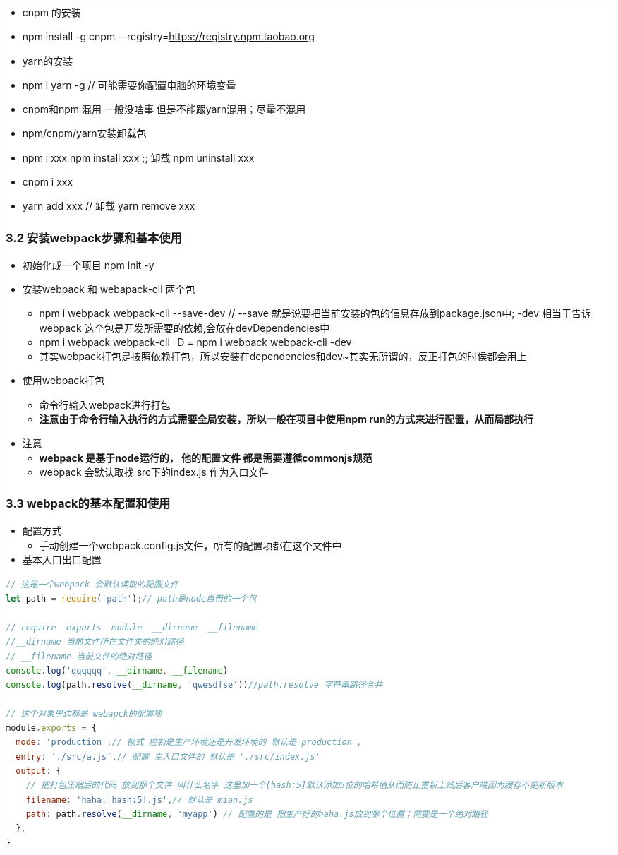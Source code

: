 *  cnpm 的安装 
  * npm install -g cnpm --registry=https://registry.npm.taobao.org

*  yarn的安装
  * npm i yarn -g // 可能需要你配置电脑的环境变量

*  cnpm和npm 混用 一般没啥事 但是不能跟yarn混用；尽量不混用

*  npm/cnpm/yarn安装卸载包
  * npm i xxx    npm install xxx  ;;  卸载  npm uninstall xxx

  *  cnpm i xxx    

  * yarn add xxx  // 卸载 yarn remove xxx

### 3.2 安装webpack步骤和基本使用

  - 初始化成一个项目  npm init -y

  - 安装webpack 和 webapack-cli 两个包

      - npm i  webpack webpack-cli  --save-dev // --save 就是说要把当前安装的包的信息存放到package.json中; -dev 相当于告诉webpack 这个包是开发所需要的依赖,会放在devDependencies中
      - npm i  webpack webpack-cli  -D = npm i  webpack webpack-cli  -dev

      * 其实webpack打包是按照依赖打包，所以安装在dependencies和dev~其实无所谓的，反正打包的时侯都会用上

- 使用webpack打包

     - 命令行输入webpack进行打包
     - **注意由于命令行输入执行的方式需要全局安装，所以一般在项目中使用npm run的方式来进行配置，从而局部执行**

* 注意
  * **webpack 是基于node运行的， 他的配置文件 都是需要遵循commonjs规范**
  * webpack  会默认取找 src下的index.js 作为入口文件              

### 3.3 webpack的基本配置和使用

* 配置方式
  * 手动创建一个webpack.config.js文件，所有的配置项都在这个文件中
* 基本入口出口配置

```js
// 这是一个webpack 会默认读取的配置文件
let path = require('path');// path是node自带的一个包

// require  exports  module  __dirname  __filename
//__dirname 当前文件所在文件夹的绝对路径
// __filename 当前文件的绝对路径
console.log('qqqqqq', __dirname, __filename)
console.log(path.resolve(__dirname, 'qwesdfse'))//path.resolve 字符串路径合并

// 这个对象里边都是 webapck的配置项
module.exports = {
  mode: 'production',// 模式 控制是生产环境还是开发环境的 默认是 production ,
  entry: './src/a.js',// 配置 主入口文件的 默认是 './src/index.js'
  output: {
    // 把打包压缩后的代码 放到那个文件 叫什么名字 这里加一个[hash:5]默认添加5位的哈希值从而防止重新上线后客户端因为缓存不更新版本
    filename: 'haha.[hash:5].js',// 默认是 mian.js
    path: path.resolve(__dirname, 'myapp') // 配置的是 把生产好的haha.js放到哪个位置；需要是一个绝对路径
  },
}
```
